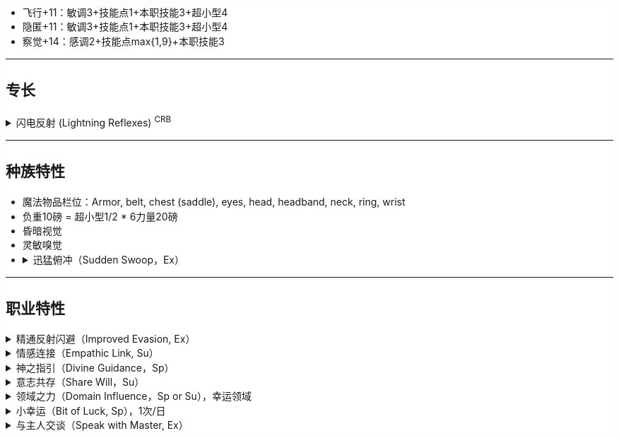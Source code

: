 - 飞行+11：敏调3+技能点1+本职技能3+超小型4
- 隐匿+11：敏调3+技能点1+本职技能3+超小型4
- 察觉+14：感调2+技能点max{1,9}+本职技能3

----

## 专长

<details><summary>
闪电反射 (Lightning Reflexes) <sup>CRB</sup>
</summary></details>

----

## 种族特性

- 魔法物品栏位：Armor, belt, chest (saddle), eyes, head, headband, neck, ring, wrist
- 负重10磅 = 超小型1/2 * 6力量20磅
- 昏暗视觉
- 灵敏嗅觉
- <details><summary>迅猛俯冲（Sudden Swoop，Ex）</summary></details>

----

## 职业特性

<details><summary>
精通反射闪避（Improved Evasion, Ex）
</summary></details>

<details><summary>
情感连接（Empathic Link, Su）
</summary></details>

<details><summary>
神之指引（Divine Guidance，Sp）
</summary></details>

<details><summary>
意志共存（Share Will，Su）
</summary></details>

<details><summary>
领域之力（Domain Influence，Sp or Su），幸运领域
</summary></details>

<details><summary>
小幸运（Bit of Luck, Sp），1次/日
</summary></details>

<details><summary>
与主人交谈（Speak with Master, Ex）
</summary></details>